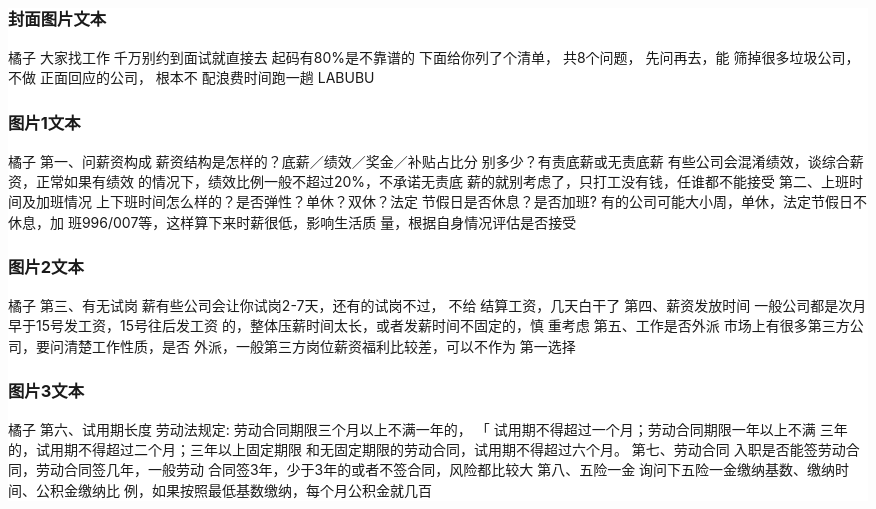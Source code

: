 ### 封面图片文本

橘子
大家找工作
千万别约到面试就直接去
起码有80%是不靠谱的
下面给你列了个清单，
共8个问题，
先问再去，能
筛掉很多垃圾公司，
不做
正面回应的公司，
根本不
配浪费时间跑一趟
LABUBU

### 图片1文本

橘子
第一、问薪资构成
薪资结构是怎样的？底薪／绩效／奖金／补贴占比分
别多少？有责底薪或无责底薪
有些公司会混淆绩效，谈综合薪资，正常如果有绩效
的情况下，绩效比例一般不超过20%，不承诺无责底
薪的就别考虑了，只打工没有钱，任谁都不能接受
第二、上班时间及加班情况
上下班时间怎么样的？是否弹性？单休？双休？法定
节假日是否休息？是否加班?
有的公司可能大小周，单休，法定节假日不休息，加
班996/007等，这样算下来时薪很低，影响生活质
量，根据自身情况评估是否接受

### 图片2文本

橘子
第三、有无试岗
薪有些公司会让你试岗2-7天，还有的试岗不过，
不给
结算工资，几天白干了
第四、薪资发放时间
一般公司都是次月早于15号发工资，15号往后发工资
的，整体压薪时间太长，或者发薪时间不固定的，慎
重考虑
第五、工作是否外派
市场上有很多第三方公司，要问清楚工作性质，是否
外派，一般第三方岗位薪资福利比较差，可以不作为
第一选择

### 图片3文本

橘子
第六、试用期长度
劳动法规定:
劳动合同期限三个月以上不满一年的，
「
试用期不得超过一个月；劳动合同期限一年以上不满
三年的，试用期不得超过二个月；三年以上固定期限
和无固定期限的劳动合同，试用期不得超过六个月。
第七、劳动合同
入职是否能签劳动合同，劳动合同签几年，一般劳动
合同签3年，少于3年的或者不签合同，风险都比较大
第八、五险一金
询问下五险一金缴纳基数、缴纳时间、公积金缴纳比
例，如果按照最低基数缴纳，每个月公积金就几百
